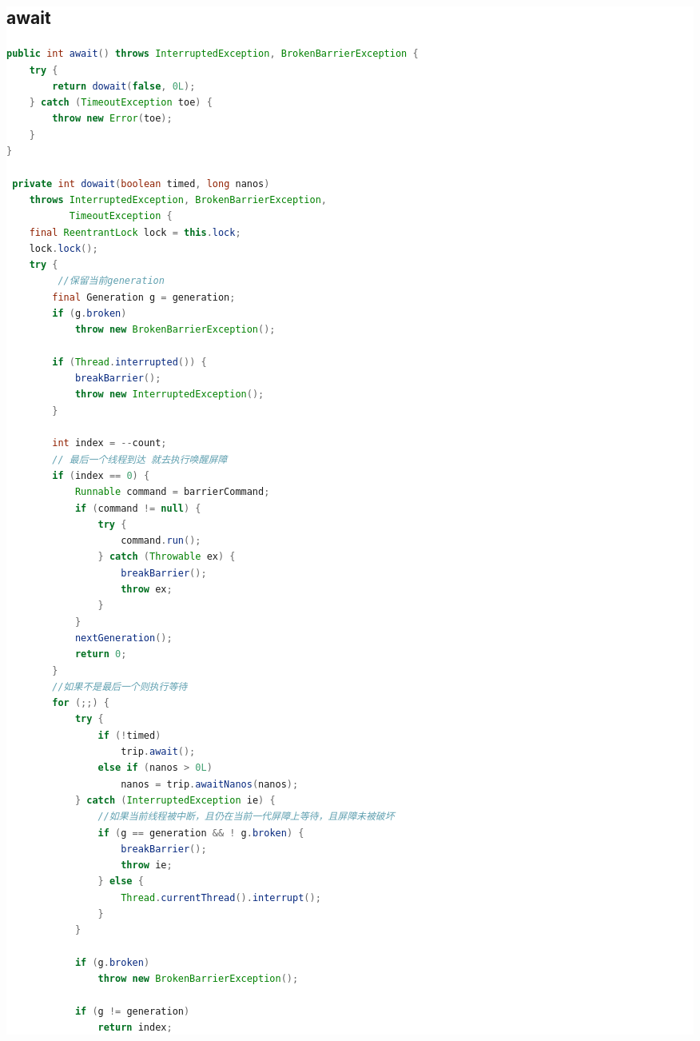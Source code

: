 ## await
```	java
public int await() throws InterruptedException, BrokenBarrierException {
	try {
		return dowait(false, 0L);
	} catch (TimeoutException toe) {
		throw new Error(toe); 
	}
}

 private int dowait(boolean timed, long nanos)
	throws InterruptedException, BrokenBarrierException,
		   TimeoutException {
	final ReentrantLock lock = this.lock;
	lock.lock();
	try {
		 //保留当前generation
		final Generation g = generation;
		if (g.broken)
			throw new BrokenBarrierException();

		if (Thread.interrupted()) {
			breakBarrier();
			throw new InterruptedException();
		}

		int index = --count;
		// 最后一个线程到达 就去执行唤醒屏障
		if (index == 0) {  
			Runnable command = barrierCommand;
			if (command != null) {
				try {
					command.run();
				} catch (Throwable ex) {
					breakBarrier();
					throw ex;
				}
			}
			nextGeneration();
			return 0;
		}
		//如果不是最后一个则执行等待
		for (;;) {
			try {
				if (!timed)
					trip.await();
				else if (nanos > 0L)
					nanos = trip.awaitNanos(nanos);
			} catch (InterruptedException ie) {
				//如果当前线程被中断，且仍在当前一代屏障上等待，且屏障未被破坏
				if (g == generation && ! g.broken) {
					breakBarrier();
					throw ie;
				} else {
					Thread.currentThread().interrupt();
				}
			}

			if (g.broken)
				throw new BrokenBarrierException();

			if (g != generation)
				return index;
```